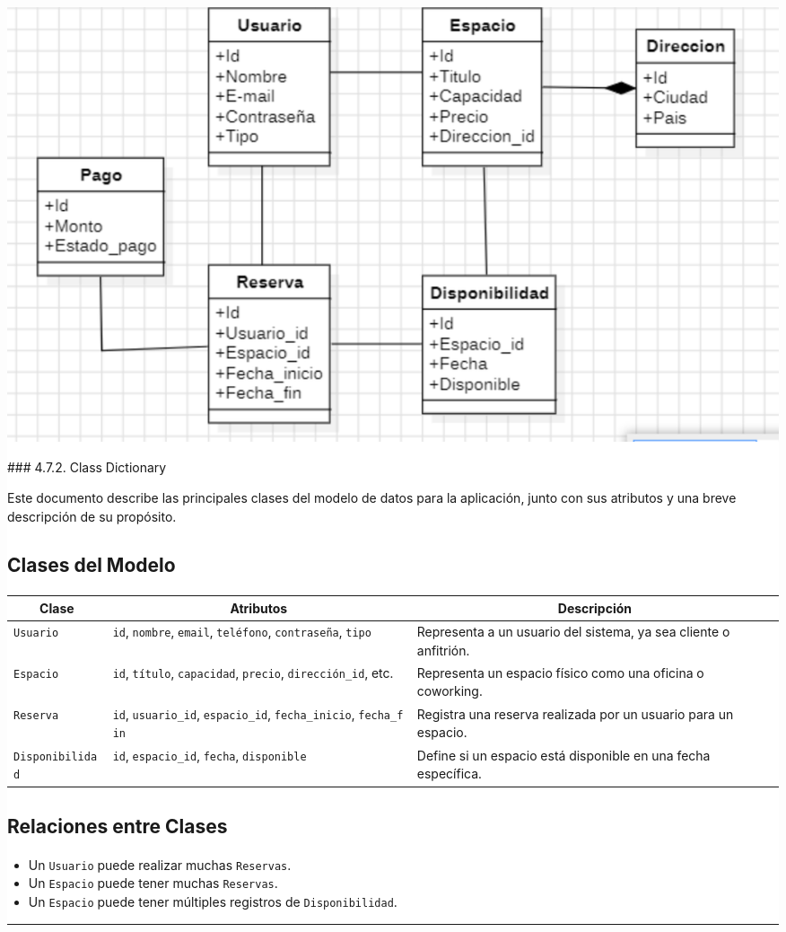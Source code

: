   <img src="Imagenes/Software Object-Oriented Design.png" alt="Diagram" />
</p>
### 4.7.2. Class Dictionary

Este documento describe las principales clases del modelo de datos para la aplicación, junto con sus atributos y una breve descripción de su propósito.

##  Clases del Modelo

| Clase            | Atributos                                                     | Descripción                                                      |
| ---------------- | ------------------------------------------------------------- | ---------------------------------------------------------------- |
| `Usuario`        | `id`, `nombre`, `email`, `teléfono`, `contraseña`, `tipo`     | Representa a un usuario del sistema, ya sea cliente o anfitrión. |
| `Espacio`        | `id`, `título`, `capacidad`, `precio`, `dirección_id`, etc.   | Representa un espacio físico como una oficina o coworking.       |
| `Reserva`        | `id`, `usuario_id`, `espacio_id`, `fecha_inicio`, `fecha_fin` | Registra una reserva realizada por un usuario para un espacio.   |
| `Disponibilidad` | `id`, `espacio_id`, `fecha`, `disponible`                     | Define si un espacio está disponible en una fecha específica.    |

##  Relaciones entre Clases

- Un `Usuario` puede realizar muchas `Reservas`.
- Un `Espacio` puede tener muchas `Reservas`.
- Un `Espacio` puede tener múltiples registros de `Disponibilidad`.

---
